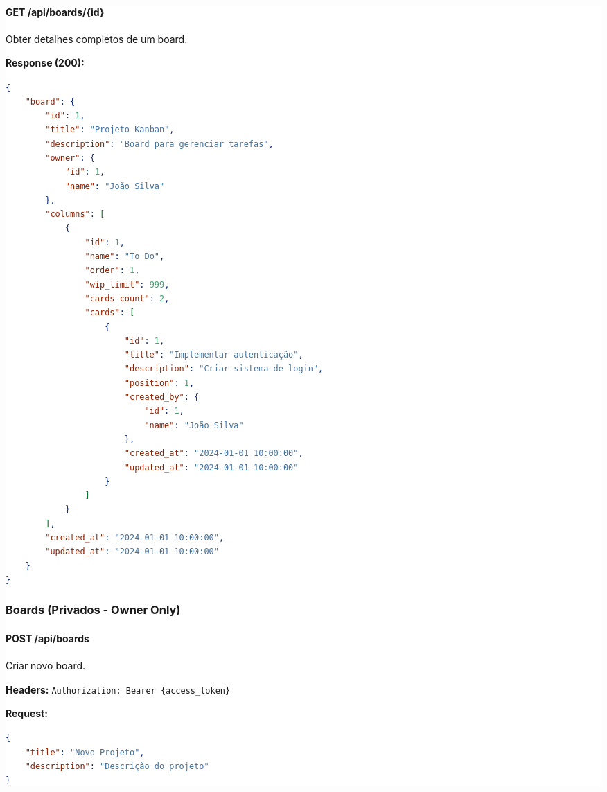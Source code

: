#### GET /api/boards/{id}
Obter detalhes completos de um board.

**Response (200):**
```json
{
    "board": {
        "id": 1,
        "title": "Projeto Kanban",
        "description": "Board para gerenciar tarefas",
        "owner": {
            "id": 1,
            "name": "João Silva"
        },
        "columns": [
            {
                "id": 1,
                "name": "To Do",
                "order": 1,
                "wip_limit": 999,
                "cards_count": 2,
                "cards": [
                    {
                        "id": 1,
                        "title": "Implementar autenticação",
                        "description": "Criar sistema de login",
                        "position": 1,
                        "created_by": {
                            "id": 1,
                            "name": "João Silva"
                        },
                        "created_at": "2024-01-01 10:00:00",
                        "updated_at": "2024-01-01 10:00:00"
                    }
                ]
            }
        ],
        "created_at": "2024-01-01 10:00:00",
        "updated_at": "2024-01-01 10:00:00"
    }
}
```

### Boards (Privados - Owner Only)

#### POST /api/boards
Criar novo board.

**Headers:** `Authorization: Bearer {access_token}`

**Request:**
```json
{
    "title": "Novo Projeto",
    "description": "Descrição do projeto"
}
```
